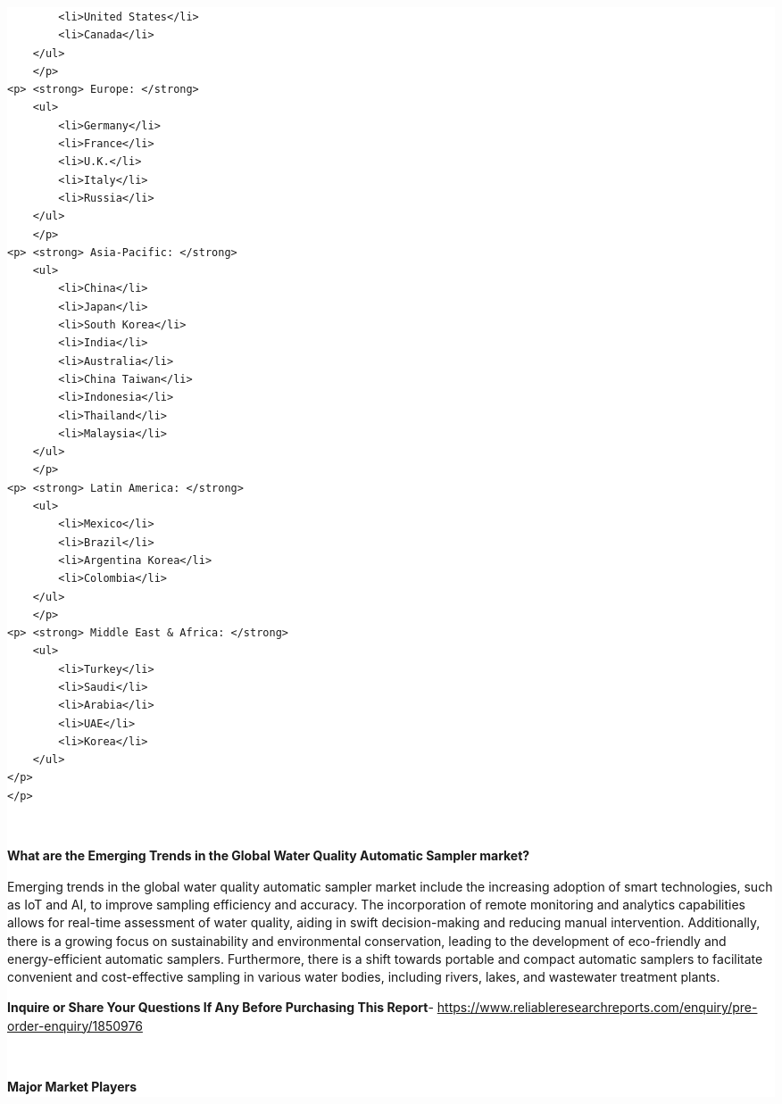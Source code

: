             <li>United States</li>
            <li>Canada</li>
        </ul>
        </p> 
    <p> <strong> Europe: </strong>
        <ul>
            <li>Germany</li>
            <li>France</li>
            <li>U.K.</li>
            <li>Italy</li>
            <li>Russia</li>
        </ul>
        </p> 
    <p> <strong> Asia-Pacific: </strong>
        <ul>
            <li>China</li>
            <li>Japan</li>
            <li>South Korea</li>
            <li>India</li>
            <li>Australia</li>
            <li>China Taiwan</li>
            <li>Indonesia</li>
            <li>Thailand</li>
            <li>Malaysia</li>
        </ul>
        </p> 
    <p> <strong> Latin America: </strong>
        <ul>
            <li>Mexico</li>
            <li>Brazil</li>
            <li>Argentina Korea</li>
            <li>Colombia</li>
        </ul>
        </p> 
    <p> <strong> Middle East & Africa: </strong>
        <ul>
            <li>Turkey</li>
            <li>Saudi</li>
            <li>Arabia</li>
            <li>UAE</li>
            <li>Korea</li>
        </ul>
    </p>
    </p>
<p>&nbsp;</p>
<p><strong>What are the Emerging Trends in the Global Water Quality Automatic Sampler market?</strong></p>
<p><p>Emerging trends in the global water quality automatic sampler market include the increasing adoption of smart technologies, such as IoT and AI, to improve sampling efficiency and accuracy. The incorporation of remote monitoring and analytics capabilities allows for real-time assessment of water quality, aiding in swift decision-making and reducing manual intervention. Additionally, there is a growing focus on sustainability and environmental conservation, leading to the development of eco-friendly and energy-efficient automatic samplers. Furthermore, there is a shift towards portable and compact automatic samplers to facilitate convenient and cost-effective sampling in various water bodies, including rivers, lakes, and wastewater treatment plants.</p></p>
<p><strong>Inquire or Share Your Questions If Any Before Purchasing This Report</strong>- <a href="https://www.reliableresearchreports.com/enquiry/pre-order-enquiry/1850976">https://www.reliableresearchreports.com/enquiry/pre-order-enquiry/1850976</a></p>
<p>&nbsp;</p>
<p><strong>Major Market Players</strong></p>